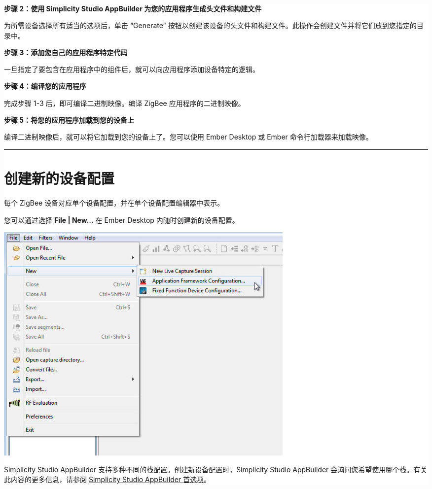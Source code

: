 **步骤 2：使用 Simplicity Studio AppBuilder 为您的应用程序生成头文件和构建文件**

为所需设备选择所有适当的选项后，单击 “Generate” 按钮以创建该设备的头文件和构建文件。此操作会创建文件并将它们放到您指定的目录中。

**步骤 3：添加您自己的应用程序特定代码**

一旦指定了要包含在应用程序中的组件后，就可以向应用程序添加设备特定的逻辑。

**步骤 4：编译您的应用程序**

完成步骤 1-3 后，即可编译二进制映像。编译 ZigBee 应用程序的二进制映像。

**步骤 5：将您的应用程序加载到您的设备上**

编译二进制映像后，就可以将它加载到您的设备上了。您可以使用 Ember Desktop 或 Ember 命令行加载器来加载映像。

--------------------------------------------------------------------------------

# **创建新的设备配置**

每个 ZigBee 设备对应单个设备配置，并在单个设备配置编辑器中表示。

您可以通过选择 **File | New...** 在 Ember Desktop 内随时创建新的设备配置。

![new_file.jpg](../../pic/Simplicity-Studio-AppBuilder-F2.jpg)

Simplicity Studio AppBuilder 支持多种不同的栈配置。创建新设备配置时，Simplicity Studio AppBuilder 会询问您希望使用哪个栈。有关此内容的更多信息，请参阅 [Simplicity Studio AppBuilder 首选项]()。

